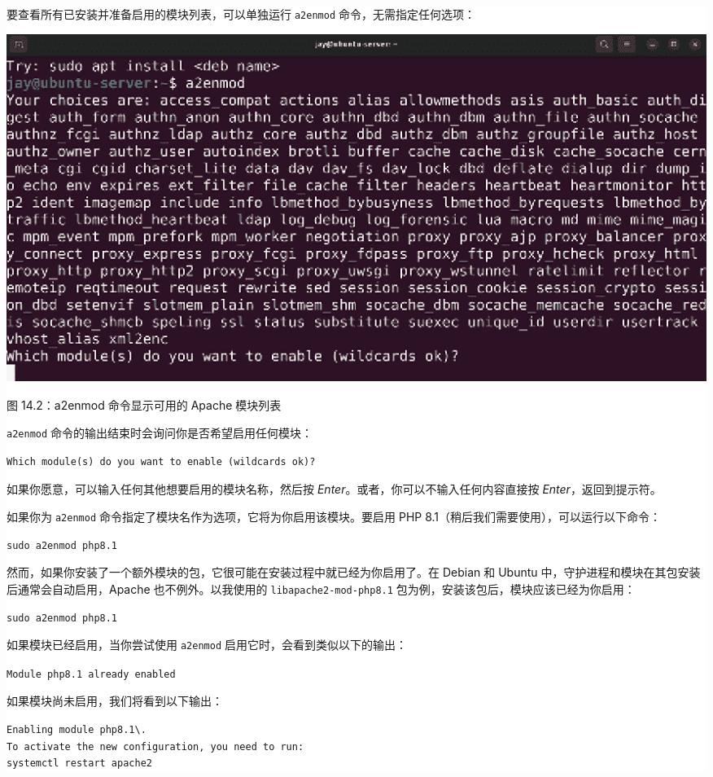 要查看所有已安装并准备启用的模块列表，可以单独运行 `a2enmod` 命令，无需指定任何选项：

![](img/B18425_14_02.png)

图 14.2：a2enmod 命令显示可用的 Apache 模块列表

`a2enmod` 命令的输出结束时会询问你是否希望启用任何模块：

```
Which module(s) do you want to enable (wildcards ok)? 
```

如果你愿意，可以输入任何其他想要启用的模块名称，然后按 *Enter*。或者，你可以不输入任何内容直接按 *Enter*，返回到提示符。

如果你为 `a2enmod` 命令指定了模块名作为选项，它将为你启用该模块。要启用 PHP 8.1（稍后我们需要使用），可以运行以下命令：

```
sudo a2enmod php8.1 
```

然而，如果你安装了一个额外模块的包，它很可能在安装过程中就已经为你启用了。在 Debian 和 Ubuntu 中，守护进程和模块在其包安装后通常会自动启用，Apache 也不例外。以我使用的 `libapache2-mod-php8.1` 包为例，安装该包后，模块应该已经为你启用：

```
sudo a2enmod php8.1 
```

如果模块已经启用，当你尝试使用 `a2enmod` 启用它时，会看到类似以下的输出：

```
Module php8.1 already enabled 
```

如果模块尚未启用，我们将看到以下输出：

```
Enabling module php8.1\. 
To activate the new configuration, you need to run: 
systemctl restart apache2 
```
